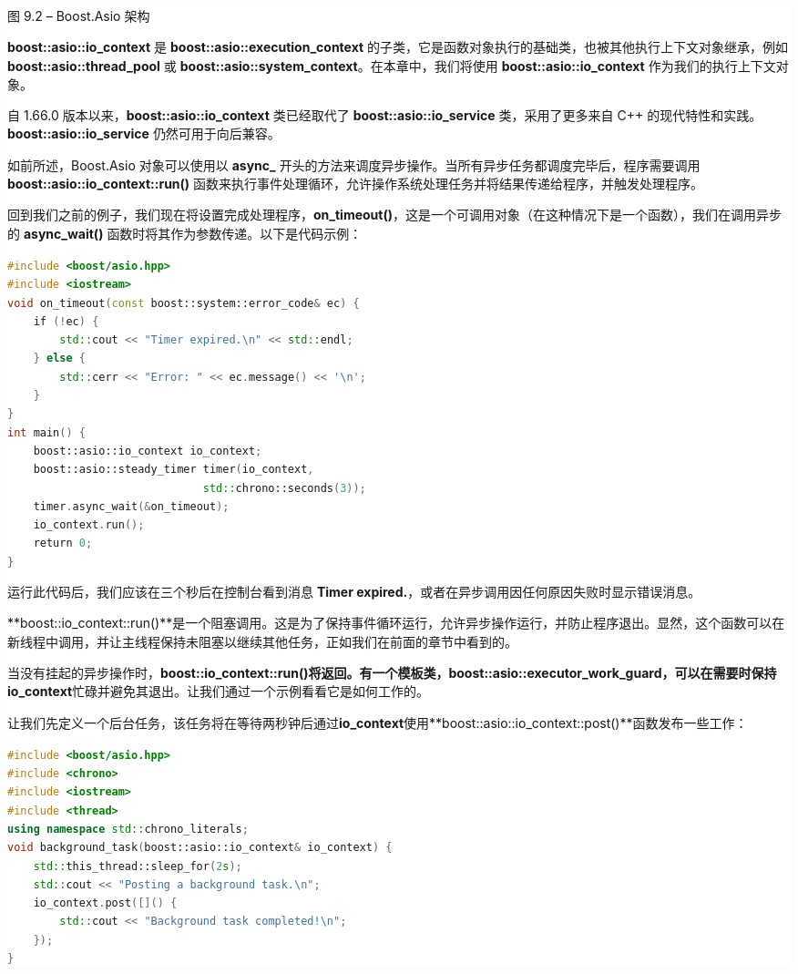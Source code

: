 图 9.2 – Boost.Asio 架构

**boost::asio::io_context** 是 **boost::asio::execution_context** 的子类，它是函数对象执行的基础类，也被其他执行上下文对象继承，例如 **boost::asio::thread_pool** 或 **boost::asio::system_context**。在本章中，我们将使用 **boost::asio::io_context** 作为我们的执行上下文对象。

自 1.66.0 版本以来，**boost::asio::io_context** 类已经取代了 **boost::asio::io_service** 类，采用了更多来自 C++ 的现代特性和实践。**boost::asio::io_service** 仍然可用于向后兼容。

如前所述，Boost.Asio 对象可以使用以 **async_** 开头的方法来调度异步操作。当所有异步任务都调度完毕后，程序需要调用 **boost::asio::io_context::run()** 函数来执行事件处理循环，允许操作系统处理任务并将结果传递给程序，并触发处理程序。

回到我们之前的例子，我们现在将设置完成处理程序，**on_timeout()**，这是一个可调用对象（在这种情况下是一个函数），我们在调用异步的 **async_wait()** 函数时将其作为参数传递。以下是代码示例：

```cpp
#include <boost/asio.hpp>
#include <iostream>
void on_timeout(const boost::system::error_code& ec) {
    if (!ec) {
        std::cout << "Timer expired.\n" << std::endl;
    } else {
        std::cerr << "Error: " << ec.message() << '\n';
    }
}
int main() {
    boost::asio::io_context io_context;
    boost::asio::steady_timer timer(io_context,
                              std::chrono::seconds(3));
    timer.async_wait(&on_timeout);
    io_context.run();
    return 0;
}
```

运行此代码后，我们应该在三个秒后在控制台看到消息 **Timer expired.**，或者在异步调用因任何原因失败时显示错误消息。

**boost::io_context::run()**是一个阻塞调用。这是为了保持事件循环运行，允许异步操作运行，并防止程序退出。显然，这个函数可以在新线程中调用，并让主线程保持未阻塞以继续其他任务，正如我们在前面的章节中看到的。

当没有挂起的异步操作时，**boost::io_context::run()**将返回。有一个模板类，**boost::asio::executor_work_guard**，可以在需要时保持**io_context**忙碌并避免其退出。让我们通过一个示例看看它是如何工作的。

让我们先定义一个后台任务，该任务将在等待两秒钟后通过**io_context**使用**boost::asio::io_context::post()**函数发布一些工作：

```cpp
#include <boost/asio.hpp>
#include <chrono>
#include <iostream>
#include <thread>
using namespace std::chrono_literals;
void background_task(boost::asio::io_context& io_context) {
    std::this_thread::sleep_for(2s);
    std::cout << "Posting a background task.\n";
    io_context.post([]() {
        std::cout << "Background task completed!\n";
    });
}
```
